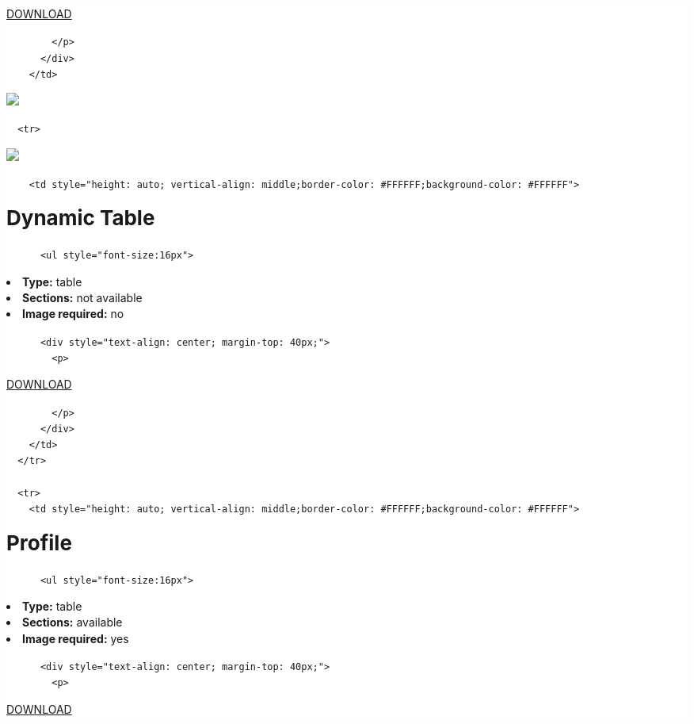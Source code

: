 
<a class="button" style="width: 50%" href="https://github.com/4d-for-ios/form-list-SmoothTable/releases/latest/download/form-list-SmoothTable.zip">DOWNLOAD</a>

            </p>
          </div>
        </td>
<td style="height: auto; vertical-align: middle;text-align: center; border-color: #FFFFFF;background-color: #FFFFFF">
<img style="max-height: 750px" src="https://raw.githubusercontent.com/4d-for-ios/form-list-SmoothTable/master/template.gif"/>
</td>
      </tr>
      
      <tr>
        
<td style="height: auto; vertical-align: middle;text-align: center; border-color: #FFFFFF;background-color: #FFFFFF">
<img style="max-height: 750px" src="https://raw.githubusercontent.com/4d-for-ios/form-list-DynamicTable/master/template.gif"/>
</td>
        
        <td style="height: auto; vertical-align: middle;border-color: #FFFFFF;background-color: #FFFFFF">
          
<h1 style="margin-top: 10px; font-size:26px">Dynamic Table</h1>
          
          <ul style="font-size:16px">
            
<li><strong>Type:</strong> table</li>
<li><strong>Sections:</strong> not available</li>
<li><strong>Image required:</strong> no</li>          </ul>
          
          <div style="text-align: center; margin-top: 40px;">
            <p>
              

<a class="button" style="width: 50%" href="https://github.com/4d-for-ios/form-list-DynamicTable/releases/latest/download/form-list-DynamicTable.zip">DOWNLOAD</a>

            </p>
          </div>
        </td>
      </tr>
      
      <tr>
        <td style="height: auto; vertical-align: middle;border-color: #FFFFFF;background-color: #FFFFFF">
          
<h1 style="margin-top: 10px; font-size:26px">Profile</h1>
          
          <ul style="font-size:16px">
            
<li><strong>Type:</strong> table</li>
<li><strong>Sections:</strong> available</li>
<li><strong>Image required:</strong> yes</li>          </ul>
          
          <div style="text-align: center; margin-top: 40px;">
            <p>
              

<a class="button" style="width: 50%" href="https://github.com/4d-for-ios/form-list-Profile/releases/latest/download/form-list-Profile.zip">DOWNLOAD</a>
